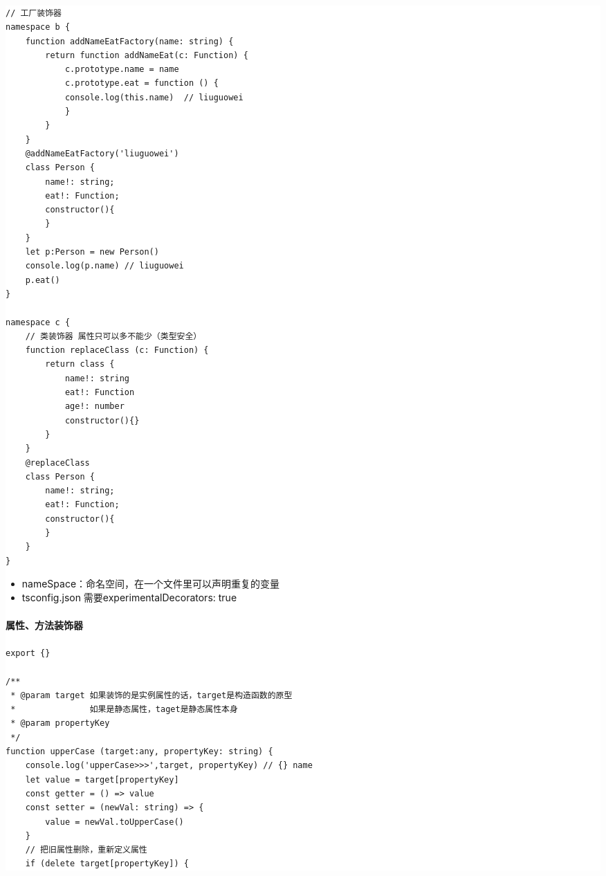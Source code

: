 ```
// 工厂装饰器
namespace b {
    function addNameEatFactory(name: string) {
        return function addNameEat(c: Function) {
            c.prototype.name = name
            c.prototype.eat = function () {
            console.log(this.name)  // liuguowei
            }
        }
    }
    @addNameEatFactory('liuguowei')
    class Person {
        name!: string;
        eat!: Function;
        constructor(){
        }
    }
    let p:Person = new Person()
    console.log(p.name) // liuguowei
    p.eat()
}

namespace c {
    // 类装饰器 属性只可以多不能少（类型安全）
    function replaceClass (c: Function) {
        return class {
            name!: string
            eat!: Function
            age!: number
            constructor(){}
        }
    } 
    @replaceClass
    class Person {
        name!: string;
        eat!: Function;
        constructor(){
        }
    }
}
```

- nameSpace：命名空间，在一个文件里可以声明重复的变量
- tsconfig.json 需要experimentalDecorators: true

#### 属性、方法装饰器

```
export {}

/**
 * @param target 如果装饰的是实例属性的话，target是构造函数的原型
 *               如果是静态属性，taget是静态属性本身
 * @param propertyKey 
 */
function upperCase (target:any, propertyKey: string) {
    console.log('upperCase>>>',target, propertyKey) // {} name
    let value = target[propertyKey]
    const getter = () => value
    const setter = (newVal: string) => {
        value = newVal.toUpperCase()
    }
    // 把旧属性删除，重新定义属性
    if (delete target[propertyKey]) {
```